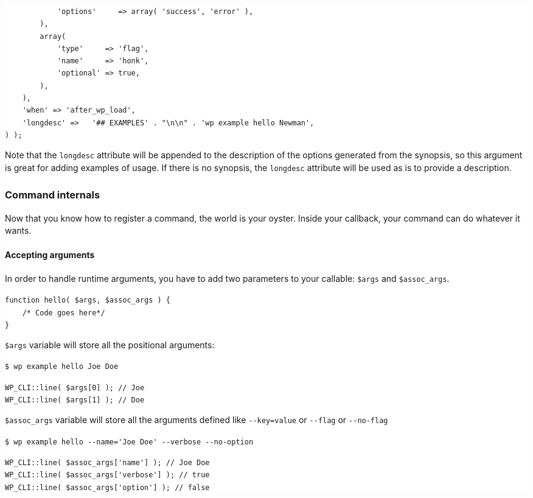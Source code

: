 ```
			'options'     => array( 'success', 'error' ),
		),
		array(
			'type'     => 'flag',
			'name'     => 'honk',
			'optional' => true,
		),
	),
	'when' => 'after_wp_load',
	'longdesc' =>   '## EXAMPLES' . "\n\n" . 'wp example hello Newman',
) );
```

Note that the `longdesc` attribute will be appended to the description of the options generated from the synopsis, so this argument is great for adding examples of usage. If there is no synopsis, the `longdesc` attribute will be used as is to provide a description.

### Command internals

Now that you know how to register a command, the world is your oyster. Inside your callback, your command can do whatever it wants.

#### Accepting arguments

In order to handle runtime arguments, you have to add two parameters to your callable: `$args` and `$assoc_args`.

```
function hello( $args, $assoc_args ) {
	/* Code goes here*/
}
```

`$args` variable will store all the positional arguments:

```
$ wp example hello Joe Doe
```

```
WP_CLI::line( $args[0] ); // Joe
WP_CLI::line( $args[1] ); // Doe
```

`$assoc_args` variable will store all the arguments defined like `--key=value` or `--flag` or `--no-flag`

```
$ wp example hello --name='Joe Doe' --verbose --no-option
```

```
WP_CLI::line( $assoc_args['name'] ); // Joe Doe
WP_CLI::line( $assoc_args['verbose'] ); // true
WP_CLI::line( $assoc_args['option'] ); // false
```
